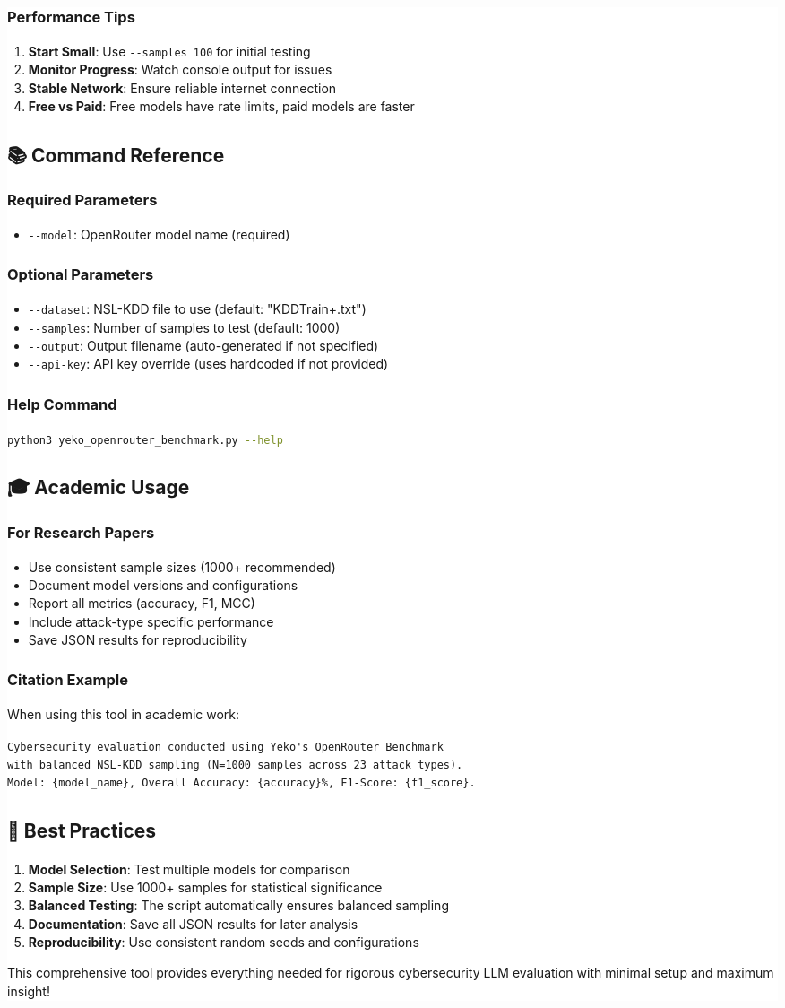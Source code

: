 ### Performance Tips

1. **Start Small**: Use `--samples 100` for initial testing
2. **Monitor Progress**: Watch console output for issues
3. **Stable Network**: Ensure reliable internet connection
4. **Free vs Paid**: Free models have rate limits, paid models are faster

## 📚 Command Reference

### Required Parameters
- `--model`: OpenRouter model name (required)

### Optional Parameters
- `--dataset`: NSL-KDD file to use (default: "KDDTrain+.txt")
- `--samples`: Number of samples to test (default: 1000)
- `--output`: Output filename (auto-generated if not specified)
- `--api-key`: API key override (uses hardcoded if not provided)

### Help Command
```bash
python3 yeko_openrouter_benchmark.py --help
```

## 🎓 Academic Usage

### For Research Papers
- Use consistent sample sizes (1000+ recommended)
- Document model versions and configurations
- Report all metrics (accuracy, F1, MCC)
- Include attack-type specific performance
- Save JSON results for reproducibility

### Citation Example
When using this tool in academic work:

```
Cybersecurity evaluation conducted using Yeko's OpenRouter Benchmark
with balanced NSL-KDD sampling (N=1000 samples across 23 attack types).
Model: {model_name}, Overall Accuracy: {accuracy}%, F1-Score: {f1_score}.
```

## 🚀 Best Practices

1. **Model Selection**: Test multiple models for comparison
2. **Sample Size**: Use 1000+ samples for statistical significance
3. **Balanced Testing**: The script automatically ensures balanced sampling
4. **Documentation**: Save all JSON results for later analysis
5. **Reproducibility**: Use consistent random seeds and configurations

This comprehensive tool provides everything needed for rigorous cybersecurity LLM evaluation with minimal setup and maximum insight!
